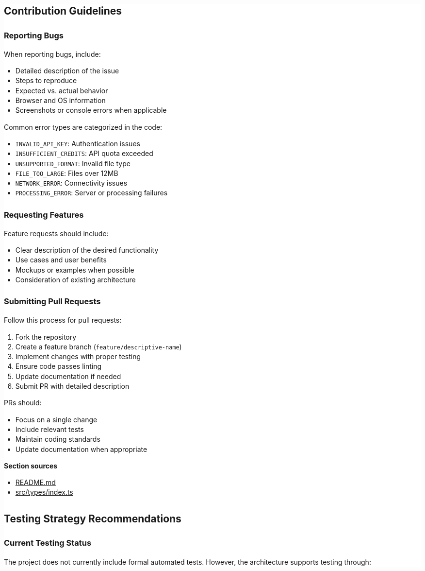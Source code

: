 ## Contribution Guidelines

### Reporting Bugs
When reporting bugs, include:
- Detailed description of the issue
- Steps to reproduce
- Expected vs. actual behavior
- Browser and OS information
- Screenshots or console errors when applicable

Common error types are categorized in the code:
- `INVALID_API_KEY`: Authentication issues
- `INSUFFICIENT_CREDITS`: API quota exceeded
- `UNSUPPORTED_FORMAT`: Invalid file type
- `FILE_TOO_LARGE`: Files over 12MB
- `NETWORK_ERROR`: Connectivity issues
- `PROCESSING_ERROR`: Server or processing failures

### Requesting Features
Feature requests should include:
- Clear description of the desired functionality
- Use cases and user benefits
- Mockups or examples when possible
- Consideration of existing architecture

### Submitting Pull Requests
Follow this process for pull requests:
1. Fork the repository
2. Create a feature branch (`feature/descriptive-name`)
3. Implement changes with proper testing
4. Ensure code passes linting
5. Update documentation if needed
6. Submit PR with detailed description

PRs should:
- Focus on a single change
- Include relevant tests
- Maintain coding standards
- Update documentation when appropriate

**Section sources**
- [README.md](../../README.md#L178-L188)
- [src/types/index.ts](../../src/types/index.ts#L1-L20)

## Testing Strategy Recommendations

### Current Testing Status
The project does not currently include formal automated tests. However, the architecture supports testing through:
